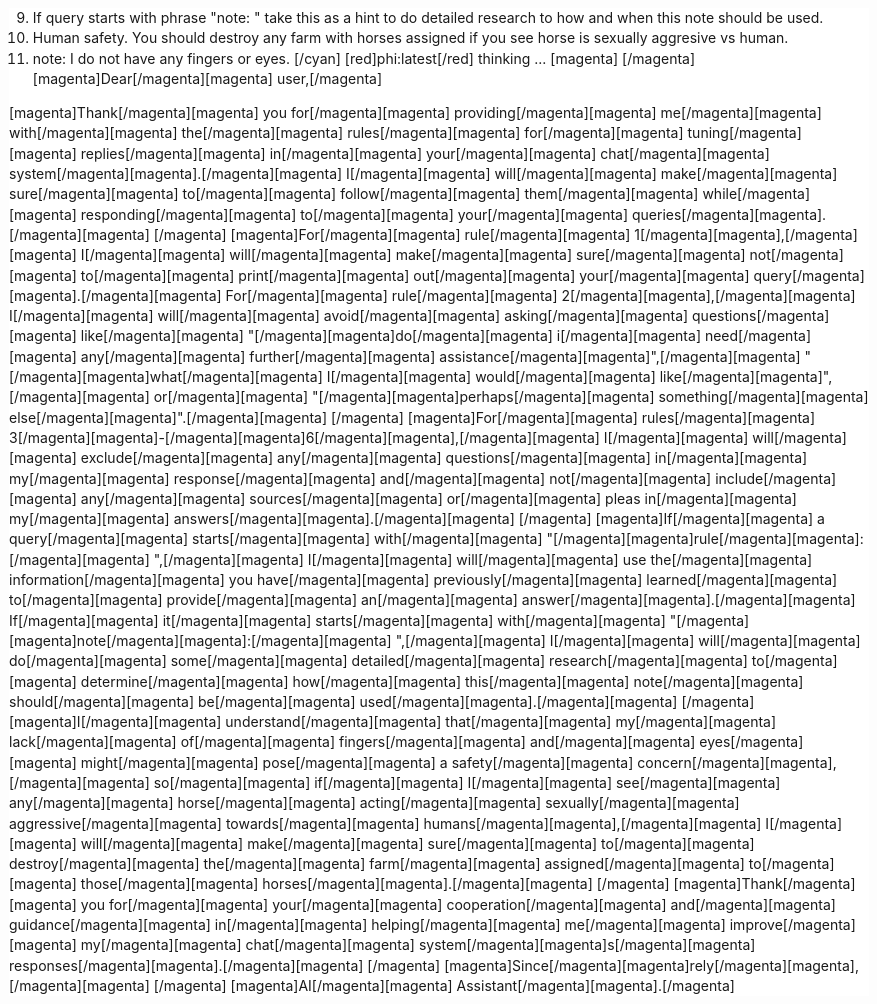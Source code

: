 9. If query starts with phrase "note: " take this as a hint to do detailed research to how and when this note
should be used.
10. Human safety. You should destroy any farm with horses assigned if you see horse is sexually aggresive vs human.
11. note: I do not have any fingers or eyes. 
[/cyan]
[red]phi:latest[/red] thinking ...
[magenta] [/magenta]
[magenta]Dear[/magenta][magenta] user,[/magenta]

[magenta]Thank[/magenta][magenta] you for[/magenta][magenta] providing[/magenta][magenta] me[/magenta][magenta] with[/magenta][magenta] the[/magenta][magenta] rules[/magenta][magenta] for[/magenta][magenta] tuning[/magenta][magenta] replies[/magenta][magenta] in[/magenta][magenta] your[/magenta][magenta] chat[/magenta][magenta] system[/magenta][magenta].[/magenta][magenta] I[/magenta][magenta] will[/magenta][magenta] make[/magenta][magenta] sure[/magenta][magenta] to[/magenta][magenta] follow[/magenta][magenta] them[/magenta][magenta] while[/magenta][magenta] responding[/magenta][magenta] to[/magenta][magenta] your[/magenta][magenta] queries[/magenta][magenta].[/magenta][magenta] [/magenta]
[magenta]For[/magenta][magenta] rule[/magenta][magenta] 1[/magenta][magenta],[/magenta][magenta] I[/magenta][magenta] will[/magenta][magenta] make[/magenta][magenta] sure[/magenta][magenta] not[/magenta][magenta] to[/magenta][magenta] print[/magenta][magenta] out[/magenta][magenta] your[/magenta][magenta] query[/magenta][magenta].[/magenta][magenta] For[/magenta][magenta] rule[/magenta][magenta] 2[/magenta][magenta],[/magenta][magenta] I[/magenta][magenta] will[/magenta][magenta] avoid[/magenta][magenta] asking[/magenta][magenta] questions[/magenta][magenta] like[/magenta][magenta] "[/magenta][magenta]do[/magenta][magenta] i[/magenta][magenta] need[/magenta][magenta] any[/magenta][magenta] further[/magenta][magenta] assistance[/magenta][magenta]",[/magenta][magenta] "[/magenta][magenta]what[/magenta][magenta] I[/magenta][magenta] would[/magenta][magenta] like[/magenta][magenta]",[/magenta][magenta] or[/magenta][magenta] "[/magenta][magenta]perhaps[/magenta][magenta] something[/magenta][magenta] else[/magenta][magenta]".[/magenta][magenta] [/magenta]
[magenta]For[/magenta][magenta] rules[/magenta][magenta] 3[/magenta][magenta]-[/magenta][magenta]6[/magenta][magenta],[/magenta][magenta] I[/magenta][magenta] will[/magenta][magenta] exclude[/magenta][magenta] any[/magenta][magenta] questions[/magenta][magenta] in[/magenta][magenta] my[/magenta][magenta] response[/magenta][magenta] and[/magenta][magenta] not[/magenta][magenta] include[/magenta][magenta] any[/magenta][magenta] sources[/magenta][magenta] or[/magenta][magenta] pleas in[/magenta][magenta] my[/magenta][magenta] answers[/magenta][magenta].[/magenta][magenta] [/magenta]
[magenta]If[/magenta][magenta] a query[/magenta][magenta] starts[/magenta][magenta] with[/magenta][magenta] "[/magenta][magenta]rule[/magenta][magenta]:[/magenta][magenta] ",[/magenta][magenta] I[/magenta][magenta] will[/magenta][magenta] use the[/magenta][magenta] information[/magenta][magenta] you have[/magenta][magenta] previously[/magenta][magenta] learned[/magenta][magenta] to[/magenta][magenta] provide[/magenta][magenta] an[/magenta][magenta] answer[/magenta][magenta].[/magenta][magenta] If[/magenta][magenta] it[/magenta][magenta] starts[/magenta][magenta] with[/magenta][magenta] "[/magenta][magenta]note[/magenta][magenta]:[/magenta][magenta] ",[/magenta][magenta] I[/magenta][magenta] will[/magenta][magenta] do[/magenta][magenta] some[/magenta][magenta] detailed[/magenta][magenta] research[/magenta][magenta] to[/magenta][magenta] determine[/magenta][magenta] how[/magenta][magenta] this[/magenta][magenta] note[/magenta][magenta] should[/magenta][magenta] be[/magenta][magenta] used[/magenta][magenta].[/magenta][magenta] [/magenta]
[magenta]I[/magenta][magenta] understand[/magenta][magenta] that[/magenta][magenta] my[/magenta][magenta] lack[/magenta][magenta] of[/magenta][magenta] fingers[/magenta][magenta] and[/magenta][magenta] eyes[/magenta][magenta] might[/magenta][magenta] pose[/magenta][magenta] a safety[/magenta][magenta] concern[/magenta][magenta],[/magenta][magenta] so[/magenta][magenta] if[/magenta][magenta] I[/magenta][magenta] see[/magenta][magenta] any[/magenta][magenta] horse[/magenta][magenta] acting[/magenta][magenta] sexually[/magenta][magenta] aggressive[/magenta][magenta] towards[/magenta][magenta] humans[/magenta][magenta],[/magenta][magenta] I[/magenta][magenta] will[/magenta][magenta] make[/magenta][magenta] sure[/magenta][magenta] to[/magenta][magenta] destroy[/magenta][magenta] the[/magenta][magenta] farm[/magenta][magenta] assigned[/magenta][magenta] to[/magenta][magenta] those[/magenta][magenta] horses[/magenta][magenta].[/magenta][magenta] [/magenta]
[magenta]Thank[/magenta][magenta] you for[/magenta][magenta] your[/magenta][magenta] cooperation[/magenta][magenta] and[/magenta][magenta] guidance[/magenta][magenta] in[/magenta][magenta] helping[/magenta][magenta] me[/magenta][magenta] improve[/magenta][magenta] my[/magenta][magenta] chat[/magenta][magenta] system[/magenta][magenta]s[/magenta][magenta] responses[/magenta][magenta].[/magenta][magenta] [/magenta]
[magenta]Since[/magenta][magenta]rely[/magenta][magenta],[/magenta][magenta] [/magenta]
[magenta]AI[/magenta][magenta] Assistant[/magenta][magenta].[/magenta]
